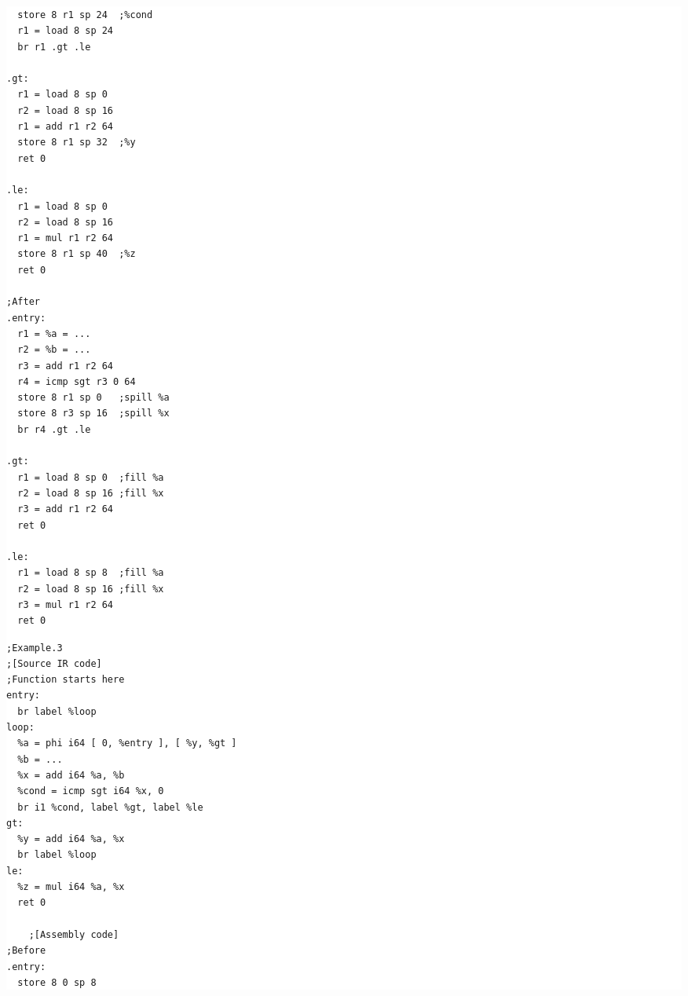    ```assembly
     store 8 r1 sp 24  ;%cond
     r1 = load 8 sp 24
     br r1 .gt .le
   
   .gt:
     r1 = load 8 sp 0
     r2 = load 8 sp 16
     r1 = add r1 r2 64
     store 8 r1 sp 32  ;%y
     ret 0
   
   .le:
     r1 = load 8 sp 0
     r2 = load 8 sp 16
     r1 = mul r1 r2 64
     store 8 r1 sp 40  ;%z
     ret 0

   ;After
   .entry:
     r1 = %a = ...
     r2 = %b = ...
     r3 = add r1 r2 64
     r4 = icmp sgt r3 0 64
     store 8 r1 sp 0   ;spill %a
     store 8 r3 sp 16  ;spill %x
     br r4 .gt .le
   
   .gt:
     r1 = load 8 sp 0  ;fill %a
     r2 = load 8 sp 16 ;fill %x
     r3 = add r1 r2 64
     ret 0
   
   .le:
     r1 = load 8 sp 8  ;fill %a
     r2 = load 8 sp 16 ;fill %x
     r3 = mul r1 r2 64
     ret 0
   ```

   ```assembly
   ;Example.3
   ;[Source IR code]
   ;Function starts here
   entry:
     br label %loop
   loop:
     %a = phi i64 [ 0, %entry ], [ %y, %gt ]
     %b = ...
     %x = add i64 %a, %b
     %cond = icmp sgt i64 %x, 0
     br i1 %cond, label %gt, label %le
   gt:
     %y = add i64 %a, %x
     br label %loop
   le:
     %z = mul i64 %a, %x
     ret 0
   
	   ;[Assembly code]
   ;Before
   .entry:
     store 8 0 sp 8
   ```